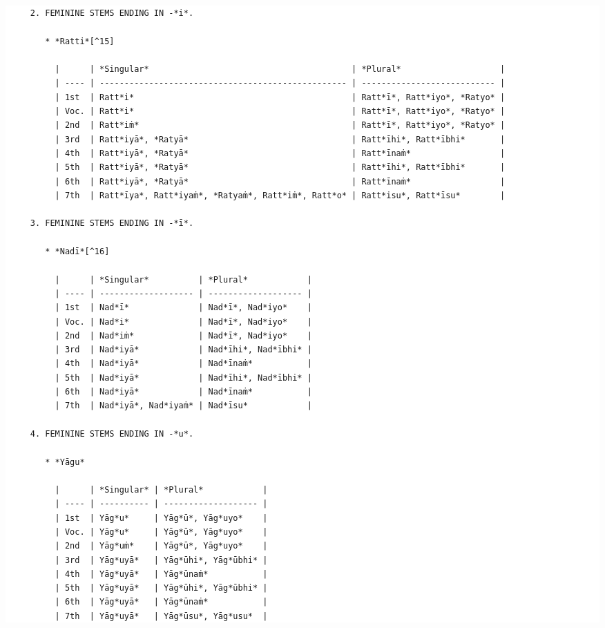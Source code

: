          2. FEMININE STEMS ENDING IN -*i*.

            * *Ratti*[^15]

              |      | *Singular*                                         | *Plural*                    |
              | ---- | -------------------------------------------------- | --------------------------- |
              | 1st  | Ratt*i*                                            | Ratt*ī*, Ratt*iyo*, *Ratyo* |
              | Voc. | Ratt*i*                                            | Ratt*ī*, Ratt*iyo*, *Ratyo* |
              | 2nd  | Ratt*iṁ*                                           | Ratt*ī*, Ratt*iyo*, *Ratyo* |
              | 3rd  | Ratt*iyā*, *Ratyā*                                 | Ratt*īhi*, Ratt*ībhi*       |
              | 4th  | Ratt*iyā*, *Ratyā*                                 | Ratt*īnaṁ*                  |
              | 5th  | Ratt*iyā*, *Ratyā*                                 | Ratt*īhi*, Ratt*ībhi*       |
              | 6th  | Ratt*iyā*, *Ratyā*                                 | Ratt*īnaṁ*                  |
              | 7th  | Ratt*īya*, Ratt*iyaṁ*, *Ratyaṁ*, Ratt*iṁ*, Ratt*o* | Ratt*isu*, Ratt*īsu*        |

         3. FEMININE STEMS ENDING IN -*ī*.

            * *Nadī*[^16]

              |      | *Singular*          | *Plural*            |
              | ---- | ------------------- | ------------------- |
              | 1st  | Nad*ī*              | Nad*ī*, Nad*iyo*    |
              | Voc. | Nad*i*              | Nad*ī*, Nad*iyo*    |
              | 2nd  | Nad*iṁ*             | Nad*ī*, Nad*iyo*    |
              | 3rd  | Nad*iyā*            | Nad*īhi*, Nad*ībhi* |
              | 4th  | Nad*iyā*            | Nad*īnaṁ*           |
              | 5th  | Nad*iyā*            | Nad*īhi*, Nad*ībhi* |
              | 6th  | Nad*iyā*            | Nad*īnaṁ*           |
              | 7th  | Nad*iyā*, Nad*iyaṁ* | Nad*īsu*            |

         4. FEMININE STEMS ENDING IN -*u*.

            * *Yāgu*

              |      | *Singular* | *Plural*            |
              | ---- | ---------- | ------------------- |
              | 1st  | Yāg*u*     | Yāg*ū*, Yāg*uyo*    |
              | Voc. | Yāg*u*     | Yāg*ū*, Yāg*uyo*    |
              | 2nd  | Yāg*uṁ*    | Yāg*ū*, Yāg*uyo*    |
              | 3rd  | Yāg*uyā*   | Yāg*ūhi*, Yāg*ūbhi* |
              | 4th  | Yāg*uyā*   | Yāg*ūnaṁ*           |
              | 5th  | Yāg*uyā*   | Yāg*ūhi*, Yāg*ūbhi* |
              | 6th  | Yāg*uyā*   | Yāg*ūnaṁ*           |
              | 7th  | Yāg*uyā*   | Yāg*ūsu*, Yāg*usu*  |


[^1]: These figures refer to the Book, the Chapter and the Sfitra respectively of Kaccāyana’s Pāli Grammar, to which the Bālāvtāra
[^2]: The technical terms **Ghosa** and **Āghosa** have been taken from
[^3]: The following verse gives a full definition of Niggahita : Bindu cūḷā-maṇ'-ākāro Niggahitan ti vuccate | Kevalass' appayogattā a-kāro sannidhīyate || *i.e.*, The point resembling a small gem is called **Niggahita**, As it is not employed alone, *a* is placed before it.
[^4]: The word is alwaya spelt with a short *u* in Pāli (*vide* Sutta 10,
[^5]: See p. 5, sutta 1.7, where the word is spelt with a short *i*.
[^6]: Akkharaniyamo *Chandaṁ*, garū-lahu-niyamo bhave *Vutti*,\
[^7]: Stems declined like *Buddha* are :— sūra, nara, uraga, asura, nāga,
[^8]: Stems of the following are declined like *Gunavanta* :— maghavā,
[^9]: Stems of the following are declined like *Gacchanta* :- mahaṁ,
[^10]: Stems declined like *Aggi* are :— Joti, pāṇi, gaṇthi, muṭṭhi, kucchi,
[^11]: The following stems are declined like *Daṇḍī* :— dhammī, saṁghī,
[^12]: Stems declined like *Satthu* аге: Nattu, bhattu, vattu, netu, sotu,
[^13]: *Bhātu* and the like are declined like *Pitu*.
[^14]: Stems declined like *Kaññā* are :— Saddhā, medhā, paññā, vijjā,